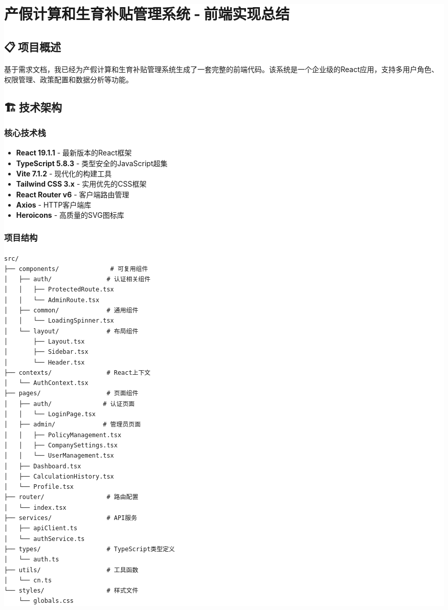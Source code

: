 # 产假计算和生育补贴管理系统 - 前端实现总结

## 📋 项目概述

基于需求文档，我已经为产假计算和生育补贴管理系统生成了一套完整的前端代码。该系统是一个企业级的React应用，支持多用户角色、权限管理、政策配置和数据分析等功能。

## 🏗️ 技术架构

### 核心技术栈
- **React 19.1.1** - 最新版本的React框架
- **TypeScript 5.8.3** - 类型安全的JavaScript超集
- **Vite 7.1.2** - 现代化的构建工具
- **Tailwind CSS 3.x** - 实用优先的CSS框架
- **React Router v6** - 客户端路由管理
- **Axios** - HTTP客户端库
- **Heroicons** - 高质量的SVG图标库

### 项目结构
```
src/
├── components/              # 可复用组件
│   ├── auth/               # 认证相关组件
│   │   ├── ProtectedRoute.tsx
│   │   └── AdminRoute.tsx
│   ├── common/             # 通用组件
│   │   └── LoadingSpinner.tsx
│   └── layout/             # 布局组件
│       ├── Layout.tsx
│       ├── Sidebar.tsx
│       └── Header.tsx
├── contexts/               # React上下文
│   └── AuthContext.tsx
├── pages/                  # 页面组件
│   ├── auth/              # 认证页面
│   │   └── LoginPage.tsx
│   ├── admin/             # 管理员页面
│   │   ├── PolicyManagement.tsx
│   │   ├── CompanySettings.tsx
│   │   └── UserManagement.tsx
│   ├── Dashboard.tsx
│   ├── CalculationHistory.tsx
│   └── Profile.tsx
├── router/                 # 路由配置
│   └── index.tsx
├── services/               # API服务
│   ├── apiClient.ts
│   └── authService.ts
├── types/                  # TypeScript类型定义
│   └── auth.ts
├── utils/                  # 工具函数
│   └── cn.ts
└── styles/                 # 样式文件
    └── globals.css
```

